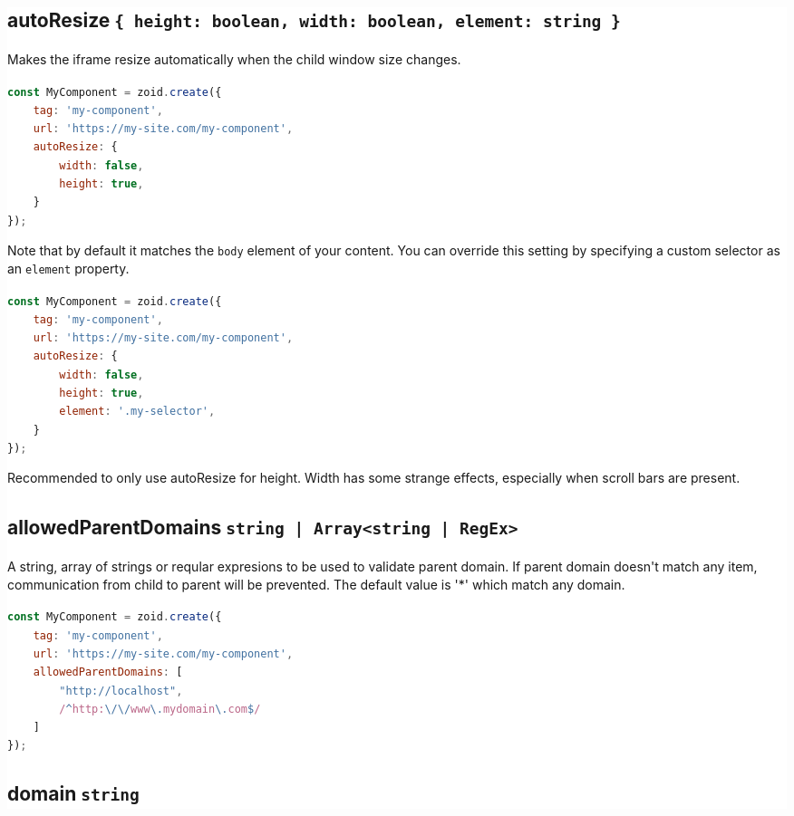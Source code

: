 ## autoResize `{ height: boolean, width: boolean, element: string }`

Makes the iframe resize automatically when the child window size changes.

```javascript
const MyComponent = zoid.create({
    tag: 'my-component',
    url: 'https://my-site.com/my-component',
    autoResize: {
        width: false,
        height: true,
    }
});
```

Note that by default it matches the `body` element of your content.
You can override this setting by specifying a custom selector as an `element` property.

```javascript
const MyComponent = zoid.create({
    tag: 'my-component',
    url: 'https://my-site.com/my-component',
    autoResize: {
        width: false,
        height: true,
        element: '.my-selector',
    }
});
```

Recommended to only use autoResize for height. Width has some strange effects, especially when scroll bars are present.

## allowedParentDomains `string | Array<string | RegEx>`

A string, array of strings or reqular expresions to be used to validate parent domain. If parent domain doesn't match any item, communication from child to parent will be prevented. The default value is '*' which match any domain.
  
```javascript
const MyComponent = zoid.create({
    tag: 'my-component',
    url: 'https://my-site.com/my-component',
    allowedParentDomains: [ 
        "http://localhost",
        /^http:\/\/www\.mydomain\.com$/
    ]
});
```

## domain `string`
